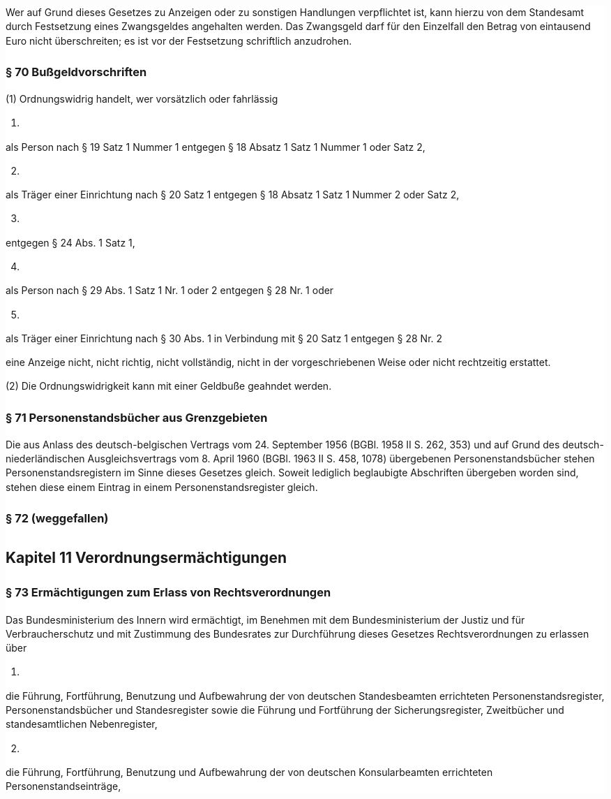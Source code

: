 Wer auf Grund dieses Gesetzes zu Anzeigen oder zu sonstigen Handlungen verpflichtet ist, kann hierzu von dem Standesamt durch Festsetzung eines Zwangsgeldes angehalten werden. Das Zwangsgeld darf für den Einzelfall den Betrag von eintausend Euro nicht überschreiten; es ist vor der Festsetzung schriftlich anzudrohen.

### § 70 Bußgeldvorschriften

(1) Ordnungswidrig handelt, wer vorsätzlich oder fahrlässig

1.  
als Person nach § 19 Satz 1 Nummer 1 entgegen § 18 Absatz 1 Satz 1 Nummer 1 oder Satz 2,

2.  
als Träger einer Einrichtung nach § 20 Satz 1 entgegen § 18 Absatz 1 Satz 1 Nummer 2 oder Satz 2,

3.  
entgegen § 24 Abs. 1 Satz 1,

4.  
als Person nach § 29 Abs. 1 Satz 1 Nr. 1 oder 2 entgegen § 28 Nr. 1 oder

5.  
als Träger einer Einrichtung nach § 30 Abs. 1 in Verbindung mit § 20 Satz 1 entgegen § 28 Nr. 2

eine Anzeige nicht, nicht richtig, nicht vollständig, nicht in der vorgeschriebenen Weise oder nicht rechtzeitig erstattet.

(2) Die Ordnungswidrigkeit kann mit einer Geldbuße geahndet werden.

### § 71 Personenstandsbücher aus Grenzgebieten

Die aus Anlass des deutsch-belgischen Vertrags vom 24. September 1956 (BGBl. 1958 II S. 262, 353) und auf Grund des deutsch-niederländischen Ausgleichsvertrags vom 8. April 1960 (BGBl. 1963 II S. 458, 1078) übergebenen Personenstandsbücher stehen Personenstandsregistern im Sinne dieses Gesetzes gleich. Soweit lediglich beglaubigte Abschriften übergeben worden sind, stehen diese einem Eintrag in einem Personenstandsregister gleich.

### § 72 (weggefallen)

Kapitel 11 Verordnungsermächtigungen
------------------------------------

### 

### § 73 Ermächtigungen zum Erlass von Rechtsverordnungen

Das Bundesministerium des Innern wird ermächtigt, im Benehmen mit dem Bundesministerium der Justiz und für Verbraucherschutz und mit Zustimmung des Bundesrates zur Durchführung dieses Gesetzes Rechtsverordnungen zu erlassen über

1.  
die Führung, Fortführung, Benutzung und Aufbewahrung der von deutschen Standesbeamten errichteten Personenstandsregister, Personenstandsbücher und Standesregister sowie die Führung und Fortführung der Sicherungsregister, Zweitbücher und standesamtlichen Nebenregister,

2.  
die Führung, Fortführung, Benutzung und Aufbewahrung der von deutschen Konsularbeamten errichteten Personenstandseinträge,

